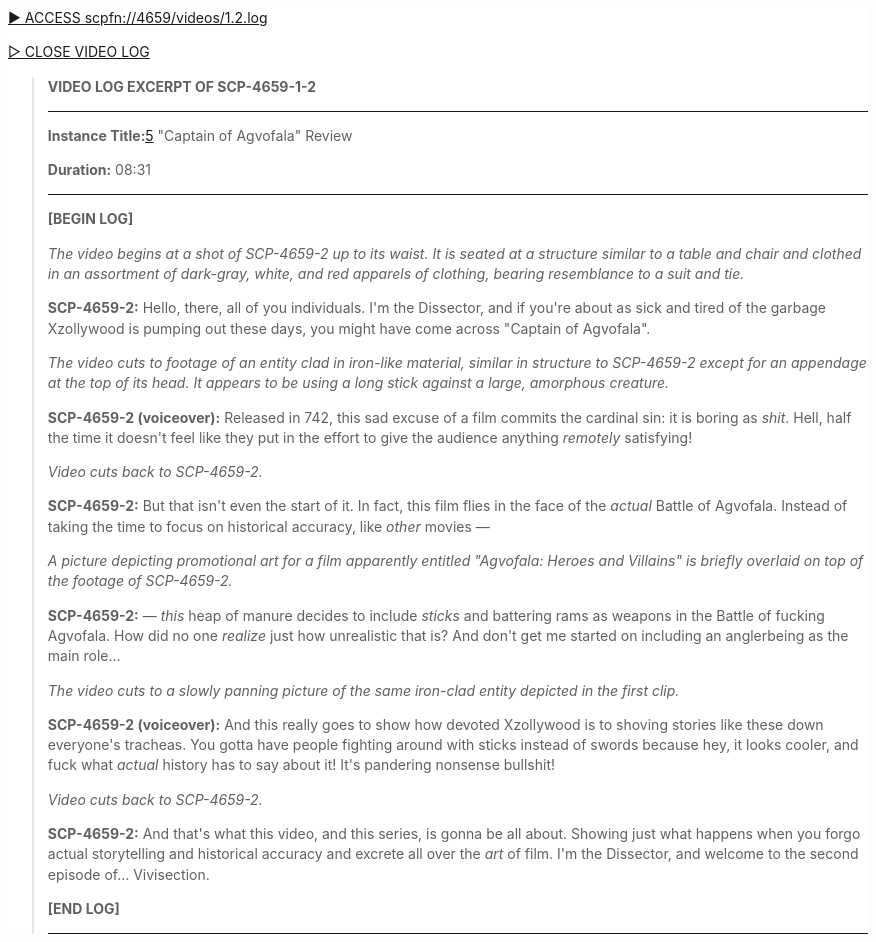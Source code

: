 [▶ ACCESS scpfn://4659/videos/1.2.log](javascript:;)

[▷ CLOSE VIDEO LOG](javascript:;)

> **VIDEO LOG EXCERPT OF SCP-4659-1-2**
> 
> * * *
> 
> **Instance Title:**[5](javascript:;) "Captain of Agvofala" Review
> 
> **Duration:** 08:31
> 
> * * *
> 
> **\[BEGIN LOG\]**
> 
> _The video begins at a shot of SCP-4659-2 up to its waist. It is seated at a structure similar to a table and chair and clothed in an assortment of dark-gray, white, and red apparels of clothing, bearing resemblance to a suit and tie._
> 
> **SCP-4659-2:** Hello, there, all of you individuals. I'm the Dissector, and if you're about as sick and tired of the garbage Xzollywood is pumping out these days, you might have come across "Captain of Agvofala".
> 
> _The video cuts to footage of an entity clad in iron-like material, similar in structure to SCP-4659-2 except for an appendage at the top of its head. It appears to be using a long stick against a large, amorphous creature._
> 
> **SCP-4659-2 (voiceover):** Released in 742, this sad excuse of a film commits the cardinal sin: it is boring as _shit_. Hell, half the time it doesn't feel like they put in the effort to give the audience anything _remotely_ satisfying!
> 
> _Video cuts back to SCP-4659-2._
> 
> **SCP-4659-2:** But that isn't even the start of it. In fact, this film flies in the face of the _actual_ Battle of Agvofala. Instead of taking the time to focus on historical accuracy, like _other_ movies —
> 
> _A picture depicting promotional art for a film apparently entitled "Agvofala: Heroes and Villains" is briefly overlaid on top of the footage of SCP-4659-2._
> 
> **SCP-4659-2:** — _this_ heap of manure decides to include _sticks_ and battering rams as weapons in the Battle of fucking Agvofala. How did no one _realize_ just how unrealistic that is? And don't get me started on including an anglerbeing as the main role…
> 
> _The video cuts to a slowly panning picture of the same iron-clad entity depicted in the first clip._
> 
> **SCP-4659-2 (voiceover):** And this really goes to show how devoted Xzollywood is to shoving stories like these down everyone's tracheas. You gotta have people fighting around with sticks instead of swords because hey, it looks cooler, and fuck what _actual_ history has to say about it! It's pandering nonsense bullshit!
> 
> _Video cuts back to SCP-4659-2._
> 
> **SCP-4659-2:** And that's what this video, and this series, is gonna be all about. Showing just what happens when you forgo actual storytelling and historical accuracy and excrete all over the _art_ of film. I'm the Dissector, and welcome to the second episode of… Vivisection.
> 
> **\[END LOG\]**
> 
> * * *
